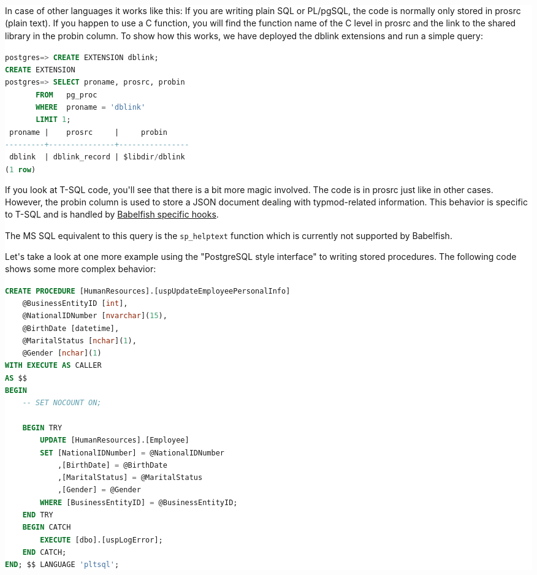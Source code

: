 
In case of other languages it works like this: If you are writing plain SQL or
PL/pgSQL, the code is normally only stored in prosrc (plain text). If you happen to
use a C function, you will find the function name of the C level in prosrc and
the link to the shared library in the probin column. To show how this works, we
have deployed the dblink extensions and run a simple query:
 
```sql
postgres=> CREATE EXTENSION dblink;
CREATE EXTENSION
postgres=> SELECT proname, prosrc, probin 
	   FROM   pg_proc 
	   WHERE  proname = 'dblink' 
	   LIMIT 1;
 proname |    prosrc     |     probin     
---------+---------------+----------------
 dblink  | dblink_record | $libdir/dblink
(1 row)
```

If you look at T-SQL code, you'll see that there is a bit more magic involved.
The code is in prosrc just like in other cases. However, the probin column is
used to store a JSON document dealing with typmod-related information. This
behavior is specific to T-SQL and is handled by [Babelfish specific
hooks](../internals/configuration). 

The MS SQL equivalent to this query is the <code>sp_helptext</code> function
which is currently not supported by Babelfish. 

Let's take a look at one more example using the "PostgreSQL style interface" to
writing stored procedures. The following code shows some more complex behavior:

```sql
CREATE PROCEDURE [HumanResources].[uspUpdateEmployeePersonalInfo]
    @BusinessEntityID [int], 
    @NationalIDNumber [nvarchar](15), 
    @BirthDate [datetime], 
    @MaritalStatus [nchar](1), 
    @Gender [nchar](1)
WITH EXECUTE AS CALLER
AS $$
BEGIN
    -- SET NOCOUNT ON;

    BEGIN TRY
        UPDATE [HumanResources].[Employee] 
        SET [NationalIDNumber] = @NationalIDNumber 
            ,[BirthDate] = @BirthDate 
            ,[MaritalStatus] = @MaritalStatus 
            ,[Gender] = @Gender 
        WHERE [BusinessEntityID] = @BusinessEntityID;
    END TRY
    BEGIN CATCH
        EXECUTE [dbo].[uspLogError];
    END CATCH;
END; $$ LANGUAGE 'pltsql';
```
